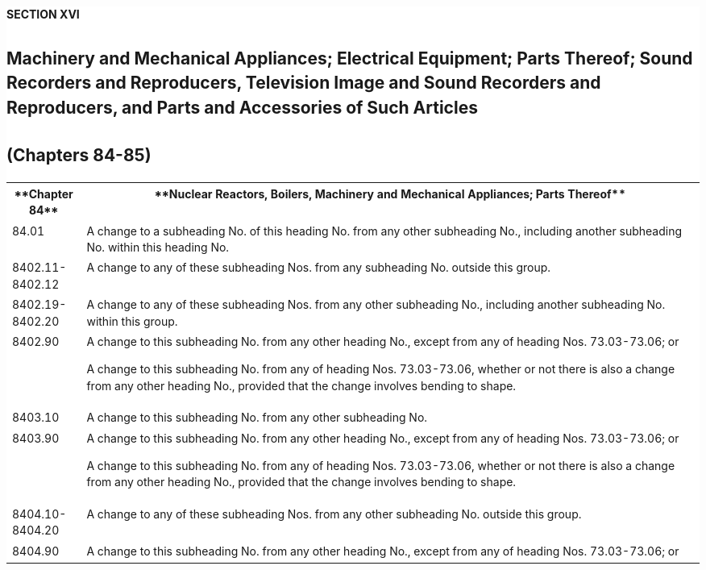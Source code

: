 </table>


**SECTION XVI** 
## Machinery and Mechanical Appliances; Electrical Equipment; Parts Thereof; Sound Recorders and Reproducers, Television Image and Sound Recorders and Reproducers, and Parts and Accessories of Such Articles
## (Chapters 84-85)

<table>
<tr>
<th>**Chapter 84**</th>
<th>**Nuclear Reactors, Boilers, Machinery and Mechanical Appliances; Parts Thereof**</th>
</tr>
<tr>
<td>84.01</td>
<td>A change to a subheading No. of this heading No. from any other subheading No., including another subheading No. within this heading No.</td>
</tr>
<tr>
<td>8402.11-8402.12</td>
<td>A change to any of these subheading Nos. from any subheading No. outside this group.</td>
</tr>
<tr>
<td>8402.19-8402.20</td>
<td>A change to any of these subheading Nos. from any other subheading No., including another subheading No. within this group.</td>
</tr>
<tr>
<td>8402.90</td>
<td>A change to this subheading No. from any other heading No., except from any of heading Nos. 73.03-73.06; or

A change to this subheading No. from any of heading Nos. 73.03-73.06, whether or not there is also a change from any other heading No., provided that the change involves bending to shape.

</td>
</tr>
<tr>
<td>8403.10</td>
<td>A change to this subheading No. from any other subheading No.</td>
</tr>
<tr>
<td>8403.90</td>
<td>A change to this subheading No. from any other heading No., except from any of heading Nos. 73.03-73.06; or

A change to this subheading No. from any of heading Nos. 73.03-73.06, whether or not there is also a change from any other heading No., provided that the change involves bending to shape.

</td>
</tr>
<tr>
<td>8404.10-8404.20</td>
<td>A change to any of these subheading Nos. from any other subheading No. outside this group.</td>
</tr>
<tr>
<td>8404.90</td>
<td>A change to this subheading No. from any other heading No., except from any of heading Nos. 73.03-73.06; or

